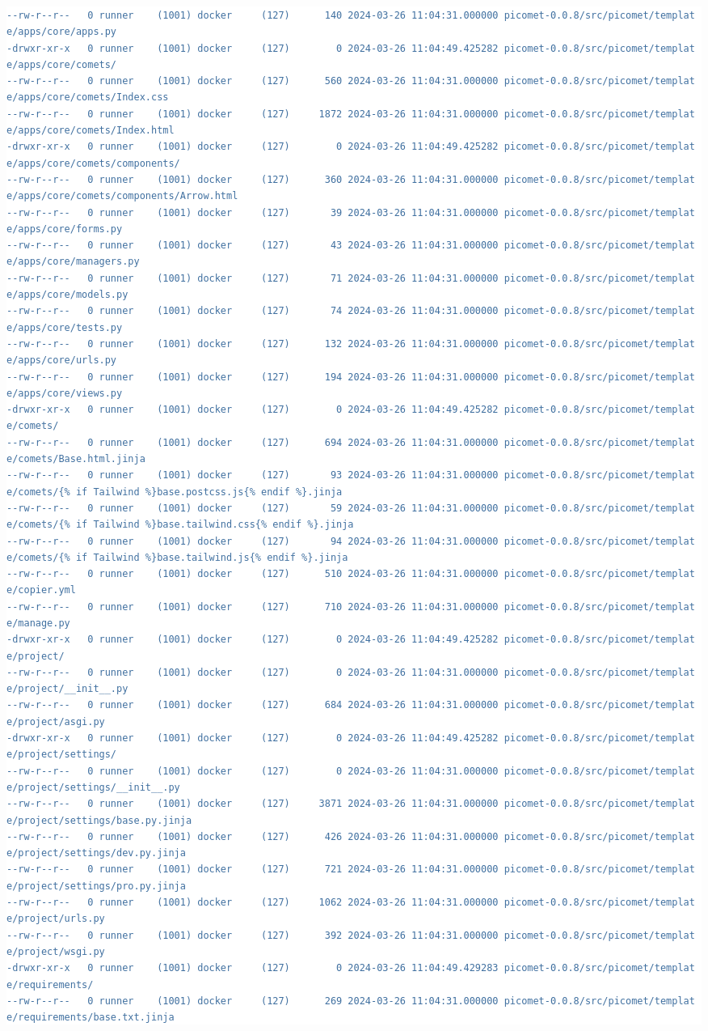 ```diff
--rw-r--r--   0 runner    (1001) docker     (127)      140 2024-03-26 11:04:31.000000 picomet-0.0.8/src/picomet/template/apps/core/apps.py
-drwxr-xr-x   0 runner    (1001) docker     (127)        0 2024-03-26 11:04:49.425282 picomet-0.0.8/src/picomet/template/apps/core/comets/
--rw-r--r--   0 runner    (1001) docker     (127)      560 2024-03-26 11:04:31.000000 picomet-0.0.8/src/picomet/template/apps/core/comets/Index.css
--rw-r--r--   0 runner    (1001) docker     (127)     1872 2024-03-26 11:04:31.000000 picomet-0.0.8/src/picomet/template/apps/core/comets/Index.html
-drwxr-xr-x   0 runner    (1001) docker     (127)        0 2024-03-26 11:04:49.425282 picomet-0.0.8/src/picomet/template/apps/core/comets/components/
--rw-r--r--   0 runner    (1001) docker     (127)      360 2024-03-26 11:04:31.000000 picomet-0.0.8/src/picomet/template/apps/core/comets/components/Arrow.html
--rw-r--r--   0 runner    (1001) docker     (127)       39 2024-03-26 11:04:31.000000 picomet-0.0.8/src/picomet/template/apps/core/forms.py
--rw-r--r--   0 runner    (1001) docker     (127)       43 2024-03-26 11:04:31.000000 picomet-0.0.8/src/picomet/template/apps/core/managers.py
--rw-r--r--   0 runner    (1001) docker     (127)       71 2024-03-26 11:04:31.000000 picomet-0.0.8/src/picomet/template/apps/core/models.py
--rw-r--r--   0 runner    (1001) docker     (127)       74 2024-03-26 11:04:31.000000 picomet-0.0.8/src/picomet/template/apps/core/tests.py
--rw-r--r--   0 runner    (1001) docker     (127)      132 2024-03-26 11:04:31.000000 picomet-0.0.8/src/picomet/template/apps/core/urls.py
--rw-r--r--   0 runner    (1001) docker     (127)      194 2024-03-26 11:04:31.000000 picomet-0.0.8/src/picomet/template/apps/core/views.py
-drwxr-xr-x   0 runner    (1001) docker     (127)        0 2024-03-26 11:04:49.425282 picomet-0.0.8/src/picomet/template/comets/
--rw-r--r--   0 runner    (1001) docker     (127)      694 2024-03-26 11:04:31.000000 picomet-0.0.8/src/picomet/template/comets/Base.html.jinja
--rw-r--r--   0 runner    (1001) docker     (127)       93 2024-03-26 11:04:31.000000 picomet-0.0.8/src/picomet/template/comets/{% if Tailwind %}base.postcss.js{% endif %}.jinja
--rw-r--r--   0 runner    (1001) docker     (127)       59 2024-03-26 11:04:31.000000 picomet-0.0.8/src/picomet/template/comets/{% if Tailwind %}base.tailwind.css{% endif %}.jinja
--rw-r--r--   0 runner    (1001) docker     (127)       94 2024-03-26 11:04:31.000000 picomet-0.0.8/src/picomet/template/comets/{% if Tailwind %}base.tailwind.js{% endif %}.jinja
--rw-r--r--   0 runner    (1001) docker     (127)      510 2024-03-26 11:04:31.000000 picomet-0.0.8/src/picomet/template/copier.yml
--rw-r--r--   0 runner    (1001) docker     (127)      710 2024-03-26 11:04:31.000000 picomet-0.0.8/src/picomet/template/manage.py
-drwxr-xr-x   0 runner    (1001) docker     (127)        0 2024-03-26 11:04:49.425282 picomet-0.0.8/src/picomet/template/project/
--rw-r--r--   0 runner    (1001) docker     (127)        0 2024-03-26 11:04:31.000000 picomet-0.0.8/src/picomet/template/project/__init__.py
--rw-r--r--   0 runner    (1001) docker     (127)      684 2024-03-26 11:04:31.000000 picomet-0.0.8/src/picomet/template/project/asgi.py
-drwxr-xr-x   0 runner    (1001) docker     (127)        0 2024-03-26 11:04:49.425282 picomet-0.0.8/src/picomet/template/project/settings/
--rw-r--r--   0 runner    (1001) docker     (127)        0 2024-03-26 11:04:31.000000 picomet-0.0.8/src/picomet/template/project/settings/__init__.py
--rw-r--r--   0 runner    (1001) docker     (127)     3871 2024-03-26 11:04:31.000000 picomet-0.0.8/src/picomet/template/project/settings/base.py.jinja
--rw-r--r--   0 runner    (1001) docker     (127)      426 2024-03-26 11:04:31.000000 picomet-0.0.8/src/picomet/template/project/settings/dev.py.jinja
--rw-r--r--   0 runner    (1001) docker     (127)      721 2024-03-26 11:04:31.000000 picomet-0.0.8/src/picomet/template/project/settings/pro.py.jinja
--rw-r--r--   0 runner    (1001) docker     (127)     1062 2024-03-26 11:04:31.000000 picomet-0.0.8/src/picomet/template/project/urls.py
--rw-r--r--   0 runner    (1001) docker     (127)      392 2024-03-26 11:04:31.000000 picomet-0.0.8/src/picomet/template/project/wsgi.py
-drwxr-xr-x   0 runner    (1001) docker     (127)        0 2024-03-26 11:04:49.429283 picomet-0.0.8/src/picomet/template/requirements/
--rw-r--r--   0 runner    (1001) docker     (127)      269 2024-03-26 11:04:31.000000 picomet-0.0.8/src/picomet/template/requirements/base.txt.jinja
```